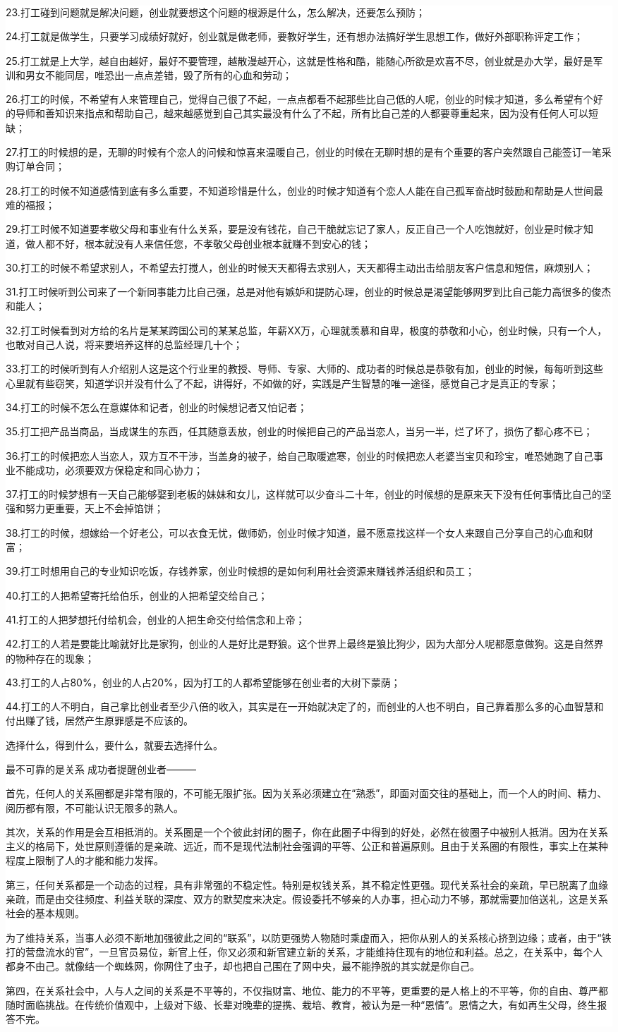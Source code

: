 23.打工碰到问题就是解决问题，创业就要想这个问题的根源是什么，怎么解决，还要怎么预防；

24.打工就是做学生，只要学习成绩好就好，创业就是做老师，要教好学生，还有想办法搞好学生思想工作，做好外部职称评定工作；

25.打工就是上大学，越自由越好，最好不要管理，越散漫越开心，这就是性格和酷，能随心所欲是欢喜不尽，创业就是办大学，最好是军训和男女不能同居，唯恐出一点点差错，毁了所有的心血和劳动；

26.打工的时候，不希望有人来管理自己，觉得自己很了不起，一点点都看不起那些比自己低的人呢，创业的时候才知道，多么希望有个好的导师和善知识来指点和帮助自己，越来越感觉到自己其实最没有什么了不起，所有比自己差的人都要尊重起来，因为没有任何人可以短缺；

27.打工的时候想的是，无聊的时候有个恋人的问候和惊喜来温暖自己，创业的时候在无聊时想的是有个重要的客户突然跟自己能签订一笔采购订单合同；

28.打工的时候不知道感情到底有多么重要，不知道珍惜是什么，创业的时候才知道有个恋人人能在自己孤军奋战时鼓励和帮助是人世间最难的福报；

29.打工时候不知道要孝敬父母和事业有什么关系，要是没有钱花，自己干脆就忘记了家人，反正自己一个人吃饱就好，创业是时候才知道，做人都不好，根本就没有人来信任您，不孝敬父母创业根本就赚不到安心的钱；

30.打工的时候不希望求别人，不希望去打搅人，创业的时候天天都得去求别人，天天都得主动出击给朋友客户信息和短信，麻烦别人；

31.打工时候听到公司来了一个新同事能力比自己强，总是对他有嫉妒和提防心理，创业的时候总是渴望能够网罗到比自己能力高很多的俊杰和能人；

32.打工时候看到对方给的名片是某某跨国公司的某某总监，年薪XX万，心理就羡慕和自卑，极度的恭敬和小心，创业时候，只有一个人，也敢对自己人说，将来要培养这样的总监经理几十个；

33.打工的时候听到有人介绍别人这是这个行业里的教授、导师、专家、大师的、成功者的时候总是恭敬有加，创业的时候，每每听到这些心里就有些窃笑，知道学识并没有什么了不起，讲得好，不如做的好，实践是产生智慧的唯一途径，感觉自己才是真正的专家；

34.打工的时候不怎么在意媒体和记者，创业的时候想记者又怕记者；

35.打工把产品当商品，当成谋生的东西，任其随意丢放，创业的时候把自己的产品当恋人，当另一半，烂了坏了，损伤了都心疼不已；

36.打工的时候把恋人当恋人，双方互不干涉，当盖身的被子，给自己取暖遮寒，创业的时候把恋人老婆当宝贝和珍宝，唯恐她跑了自己事业不能成功，必须要双方保稳定和同心协力；

37.打工的时候梦想有一天自己能够娶到老板的妹妹和女儿，这样就可以少奋斗二十年，创业的时候想的是原来天下没有任何事情比自己的坚强和努力更重要，天上不会掉馅饼；

38.打工的时候，想嫁给一个好老公，可以衣食无忧，做师奶，创业时候才知道，最不愿意找这样一个女人来跟自己分享自己的心血和财富；

39.打工时想用自己的专业知识吃饭，存钱养家，创业时候想的是如何利用社会资源来赚钱养活组织和员工；

40.打工的人把希望寄托给伯乐，创业的人把希望交给自己；

41.打工的人把梦想托付给机会，创业的人把生命交付给信念和上帝；

42.打工的人若是要能比喻就好比是家狗，创业的人是好比是野狼。这个世界上最终是狼比狗少，因为大部分人呢都愿意做狗。这是自然界的物种存在的现象；

43.打工的人占80%，创业的人占20%，因为打工的人都希望能够在创业者的大树下蒙荫；

44.打工的人不明白，自己拿比创业者至少八倍的收入，其实是在一开始就决定了的，而创业的人也不明白，自己靠着那么多的心血智慧和付出赚了钱，居然产生原罪感是不应该的。

选择什么，得到什么，要什么，就要去选择什么。

最不可靠的是关系 成功者提醒创业者――― 　　

首先，任何人的关系圈都是非常有限的，不可能无限扩张。因为关系必须建立在“熟悉”，即面对面交往的基础上，而一个人的时间、精力、阅历都有限，不可能认识无限多的熟人。 　　

其次，关系的作用是会互相抵消的。关系圈是一个个彼此封闭的圈子，你在此圈子中得到的好处，必然在彼圈子中被别人抵消。因为在关系主义的格局下，处世原则遵循的是亲疏、远近，而不是现代法制社会强调的平等、公正和普遍原则。且由于关系圈的有限性，事实上在某种程度上限制了人的才能和能力发挥。 　

第三，任何关系都是一个动态的过程，具有非常强的不稳定性。特别是权钱关系，其不稳定性更强。现代关系社会的亲疏，早已脱离了血缘亲疏，而是由交往频度、利益关联的深度、双方的默契度来决定。假设委托不够亲的人办事，担心动力不够，那就需要加倍送礼，这是关系社会的基本规则。

为了维持关系，当事人必须不断地加强彼此之间的“联系”，以防更强势人物随时乘虚而入，把你从别人的关系核心挤到边缘；或者，由于“铁打的营盘流水的官”，一旦官员易位，新官上任，你又必须和新官建立新的关系，才能维持住现有的地位和利益。总之，在关系中，每个人都身不由己。就像结一个蜘蛛网，你网住了虫子，却也把自己围在了网中央，最不能挣脱的其实就是你自己。

第四，在关系社会中，人与人之间的关系是不平等的，不仅指财富、地位、能力的不平等，更重要的是人格上的不平等，你的自由、尊严都随时面临挑战。在传统价值观中，上级对下级、长辈对晚辈的提携、栽培、教育，被认为是一种“恩情”。恩情之大，有如再生父母，终生报答不完。
